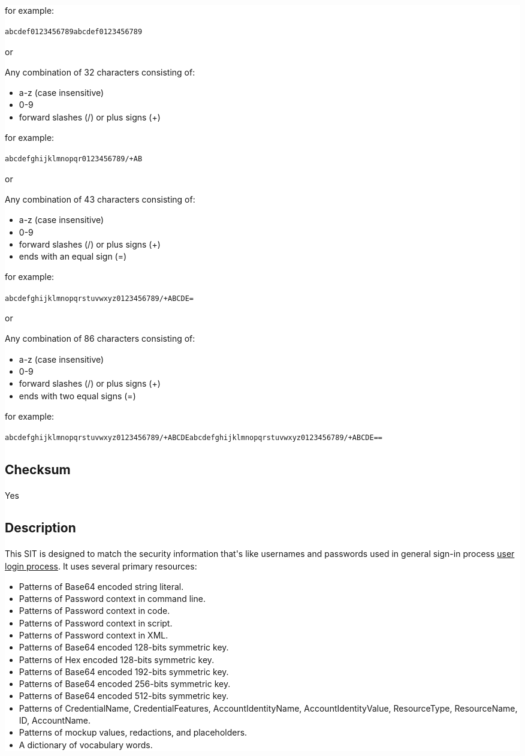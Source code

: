 for example:

`abcdef0123456789abcdef0123456789`

or

Any combination of 32 characters consisting of:

- a-z (case insensitive)
- 0-9
- forward slashes (/) or plus signs (+)

for example:

`abcdefghijklmnopqr0123456789/+AB`

or

Any combination of 43 characters consisting of:

- a-z (case insensitive)
- 0-9
- forward slashes (/) or plus signs (+)
- ends with an equal sign (=)

for example:

`abcdefghijklmnopqrstuvwxyz0123456789/+ABCDE=`

or

Any combination of 86 characters consisting of:

- a-z (case insensitive)
- 0-9
- forward slashes (/) or plus signs (+)
- ends with two equal signs (=)

for example:

`abcdefghijklmnopqrstuvwxyz0123456789/+ABCDEabcdefghijklmnopqrstuvwxyz0123456789/+ABCDE==`

## Checksum

Yes

## Description

This SIT is designed to match the security information that's like usernames and passwords used in general sign-in process [user login process](/azure/key-vault/quick-create-portal). It uses several primary resources:

- Patterns of Base64 encoded string literal.
- Patterns of Password context in command line.
- Patterns of Password context in code.
- Patterns of Password context in script.
- Patterns of Password context in XML.
- Patterns of Base64 encoded 128-bits symmetric key.
- Patterns of Hex encoded 128-bits symmetric key.
- Patterns of Base64 encoded 192-bits symmetric key.
- Patterns of Base64 encoded 256-bits symmetric key.
- Patterns of Base64 encoded 512-bits symmetric key.
- Patterns of CredentialName, CredentialFeatures, AccountIdentityName, AccountIdentityValue, ResourceType, ResourceName, ID, AccountName.
- Patterns of mockup values, redactions, and placeholders.
- A dictionary of vocabulary words.
